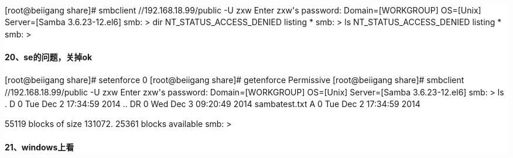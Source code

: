 [root@beiigang share]# smbclient //192.168.18.99/public -U zxw
Enter zxw's password:
Domain=[WORKGROUP] OS=[Unix] Server=[Samba 3.6.23-12.el6]
smb: \> dir
NT_STATUS_ACCESS_DENIED listing \*
smb: \> ls
NT_STATUS_ACCESS_DENIED listing \*
smb: \>

#### 20、se的问题，关掉ok

[root@beiigang share]# setenforce 0
[root@beiigang share]# getenforce
Permissive
[root@beiigang share]# smbclient //192.168.18.99/public -U zxw
Enter zxw's password:
Domain=[WORKGROUP] OS=[Unix] Server=[Samba 3.6.23-12.el6]
smb: \> ls
. D 0 Tue Dec 2 17:34:59 2014
.. DR 0 Wed Dec 3 09:20:49 2014
sambatest.txt A 0 Tue Dec 2 17:34:59 2014

55119 blocks of size 131072. 25361 blocks available
smb: \>

#### 21、windows上看

